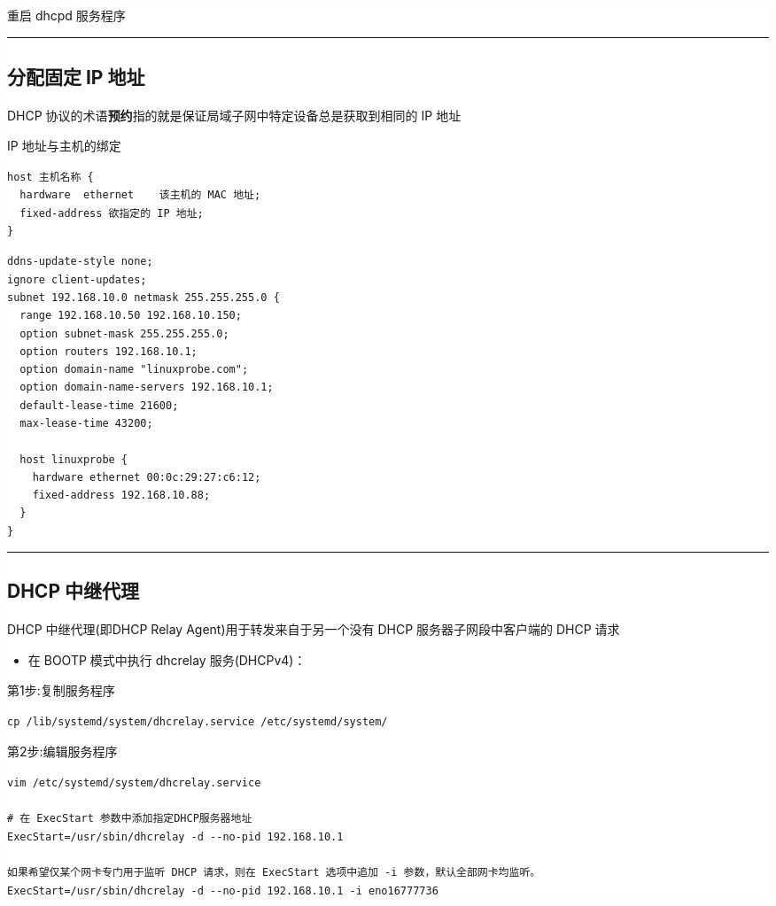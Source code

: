 重启 dhcpd 服务程序

----------

## 分配固定 IP 地址

DHCP 协议的术语**预约**指的就是保证局域子网中特定设备总是获取到相同的 IP 地址

IP 地址与主机的绑定

```
host 主机名称 {				
  hardware	ethernet	该主机的 MAC 地址;	
  fixed-address	欲指定的 IP 地址;		
}		
```

```
ddns-update-style none;
ignore client-updates;
subnet 192.168.10.0 netmask 255.255.255.0 {
  range 192.168.10.50 192.168.10.150;
  option subnet-mask 255.255.255.0;
  option routers 192.168.10.1;
  option domain-name "linuxprobe.com";
  option domain-name-servers 192.168.10.1;
  default-lease-time 21600;
  max-lease-time 43200;

  host linuxprobe {
    hardware ethernet 00:0c:29:27:c6:12;
    fixed-address 192.168.10.88;
  }
}
```

----------

## DHCP 中继代理

DHCP 中继代理(即DHCP Relay Agent)用于转发来自于另一个没有 DHCP 服务器子网段中客户端的 DHCP 请求

- 在 BOOTP 模式中执行 dhcrelay 服务(DHCPv4)：

第1步:复制服务程序

```
cp /lib/systemd/system/dhcrelay.service /etc/systemd/system/
```

第2步:编辑服务程序

```
vim /etc/systemd/system/dhcrelay.service

# 在 ExecStart 参数中添加指定DHCP服务器地址
ExecStart=/usr/sbin/dhcrelay -d --no-pid 192.168.10.1

如果希望仅某个网卡专门用于监听 DHCP 请求，则在 ExecStart 选项中追加 -i 参数，默认全部网卡均监听。
ExecStart=/usr/sbin/dhcrelay -d --no-pid 192.168.10.1 -i eno16777736
```
